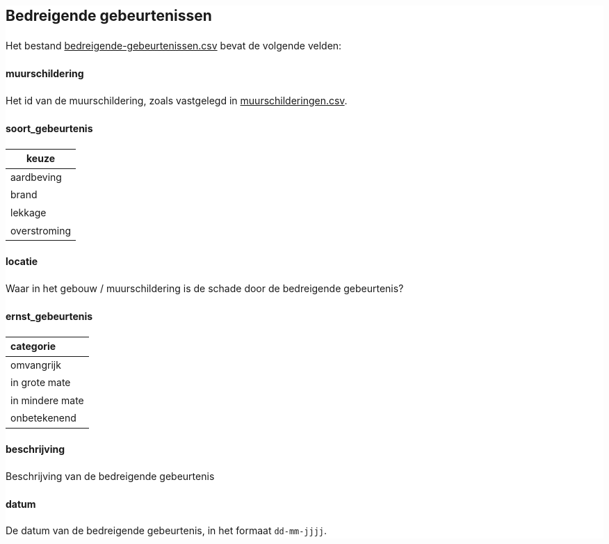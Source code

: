 





## Bedreigende gebeurtenissen
Het bestand [bedreigende-gebeurtenissen.csv](bedreigende-gebeurtenissen.csv) bevat de volgende velden:

#### muurschildering

Het id van de muurschildering, zoals vastgelegd in [muurschilderingen.csv](muurschilderingen.csv).

#### soort_gebeurtenis

| keuze |
| ----- |
| aardbeving |
| brand |
| lekkage |
| overstroming |


#### locatie
Waar in het gebouw / muurschildering is de schade door de bedreigende gebeurtenis?

#### ernst_gebeurtenis

| categorie |
| :-------- |
| omvangrijk |
| in grote mate |
| in mindere mate |
| onbetekenend |



#### beschrijving

Beschrijving van de bedreigende gebeurtenis

#### datum

De datum van de bedreigende gebeurtenis, in het formaat `dd-mm-jjjj`.










